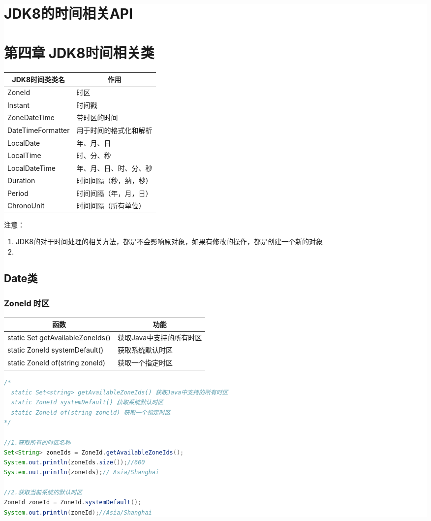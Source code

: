 # JDK8的时间相关API

# 第四章 JDK8时间相关类

| JDK8时间类类名    | 作用                   |
| ----------------- | ---------------------- |
| ZoneId            | 时区                   |
| Instant           | 时间戳                 |
| ZoneDateTime      | 带时区的时间           |
| DateTimeFormatter | 用于时间的格式化和解析 |
| LocalDate         | 年、月、日             |
| LocalTime         | 时、分、秒             |
| LocalDateTime     | 年、月、日、时、分、秒 |
| Duration          | 时间间隔（秒，纳，秒） |
| Period            | 时间间隔（年，月，日） |
| ChronoUnit        | 时间间隔（所有单位）   |



注意：

1. JDK8的对于时间处理的相关方法，都是不会影响原对象，如果有修改的操作，都是创建一个新的对象
2. 



## Date类



### ZoneId 时区



| 函数                                     | 功能                     |
| ---------------------------------------- | ------------------------ |
| static Set<string> getAvailableZoneIds() | 获取Java中支持的所有时区 |
| static ZoneId systemDefault()            | 获取系统默认时区         |
| static Zoneld of(string zoneld)          | 获取一个指定时区         |



```java
/*
  static Set<string> getAvailableZoneIds() 获取Java中支持的所有时区
  static ZoneId systemDefault() 获取系统默认时区
  static Zoneld of(string zoneld) 获取一个指定时区
*/

//1.获取所有的时区名称
Set<String> zoneIds = ZoneId.getAvailableZoneIds();
System.out.println(zoneIds.size());//600
System.out.println(zoneIds);// Asia/Shanghai

//2.获取当前系统的默认时区
ZoneId zoneId = ZoneId.systemDefault();
System.out.println(zoneId);//Asia/Shanghai

```